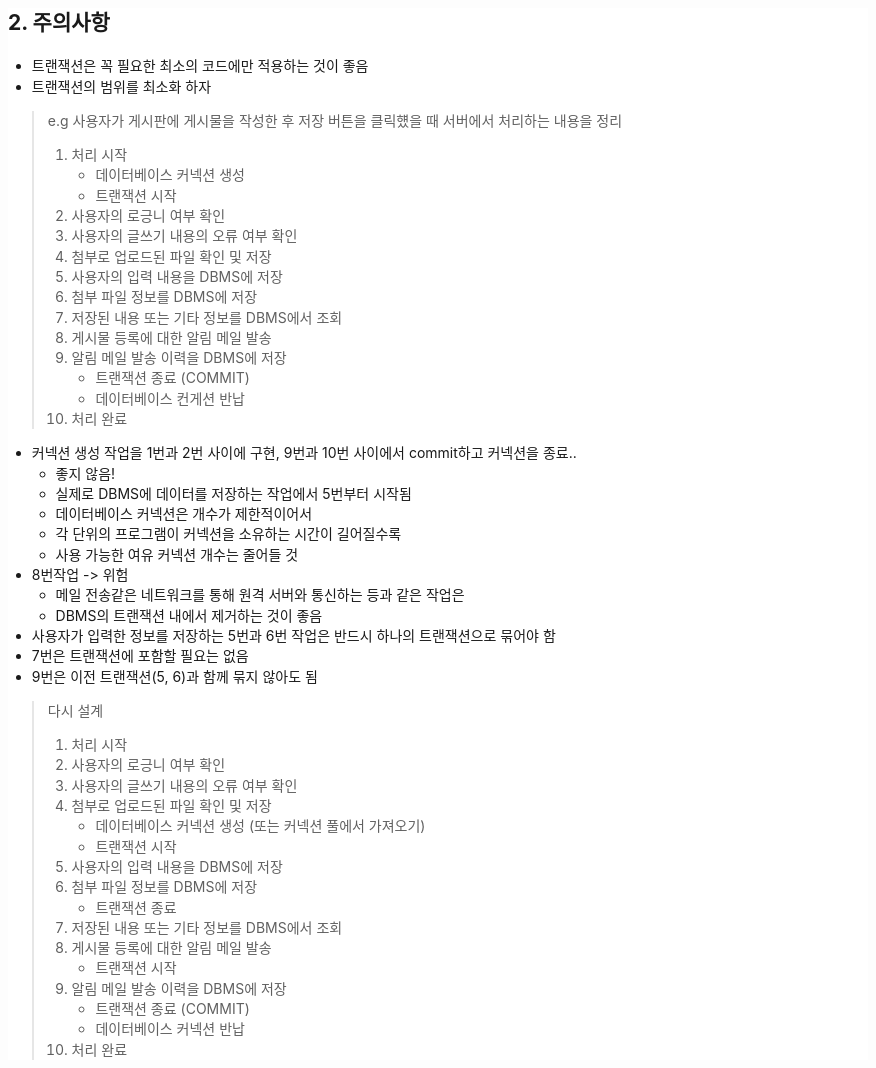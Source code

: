 ## **2. 주의사항**

- 트랜잭션은 꼭 필요한 최소의 코드에만 적용하는 것이 좋음
- 트랜잭션의 범위를 최소화 하자

> e.g 사용자가 게시판에 게시물을 작성한 후 저장 버튼을 클릭헀을 때 서버에서 처리하는 내용을 정리
>
> 1. 처리 시작
>    - 데이터베이스 커넥션 생성
>    - 트랜잭션 시작
> 2. 사용자의 로긍니 여부 확인
> 3. 사용자의 글쓰기 내용의 오류 여부 확인
> 4. 첨부로 업로드된 파일 확인 및 저장
> 5. 사용자의 입력 내용을 DBMS에 저장
> 6. 첨부 파일 정보를 DBMS에 저장
> 7. 저장된 내용 또는 기타 정보를 DBMS에서 조회
> 8. 게시물 등록에 대한 알림 메일 발송
> 9. 알림 메일 발송 이력을 DBMS에 저장
>    - 트랜잭션 종료 (COMMIT)
>    - 데이터베이스 컨게션 반납
> 10. 처리 완료

- 커넥션 생성 작업을 1번과 2번 사이에 구현, 9번과 10번 사이에서 commit하고 커넥션을 종료..
  - 좋지 않음!
  - 실제로 DBMS에 데이터를 저장하는 작업에서 5번부터 시작됨
  - 데이터베이스 커넥션은 개수가 제한적이어서
  - 각 단위의 프로그램이 커넥션을 소유하는 시간이 길어질수록
  - 사용 가능한 여유 커넥션 개수는 줄어들 것
- 8번작업 -> 위험
  - 메일 전송같은 네트워크를 통해 원격 서버와 통신하는 등과 같은 작업은
  - DBMS의 트랜잭션 내에서 제거하는 것이 좋음
- 사용자가 입력한 정보를 저장하는 5번과 6번 작업은 반드시 하나의 트랜잭션으로 묶어야 함
- 7번은 트랜잭션에 포함할 필요는 없음
- 9번은 이전 트랜잭션(5, 6)과 함께 묶지 않아도 됨

> 다시 설계
>
> 1. 처리 시작
> 2. 사용자의 로긍니 여부 확인
> 3. 사용자의 글쓰기 내용의 오류 여부 확인
> 4. 첨부로 업로드된 파일 확인 및 저장
>    - 데이터베이스 커넥션 생성 (또는 커넥션 풀에서 가져오기)
>    - 트랜잭션 시작
> 5. 사용자의 입력 내용을 DBMS에 저장
> 6. 첨부 파일 정보를 DBMS에 저장
>    - 트랜잭션 종료
> 7. 저장된 내용 또는 기타 정보를 DBMS에서 조회
> 8. 게시물 등록에 대한 알림 메일 발송
>    - 트랜잭션 시작
> 9. 알림 메일 발송 이력을 DBMS에 저장
>    - 트랜잭션 종료 (COMMIT)
>    - 데이터베이스 커넥션 반납
> 10. 처리 완료
